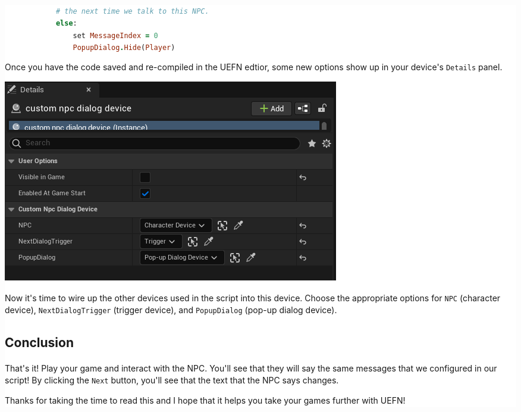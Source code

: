 ```ruby
            # the next time we talk to this NPC.
            else:
                set MessageIndex = 0
                PopupDialog.Hide(Player)
```

Once you have the code saved and re-compiled in the UEFN edtior, some new options show up in your device's `Details` panel.

![Custom Device Details](images/custom_device_details.png)

Now it's time to wire up the other devices used in the script into this device. Choose the appropriate options for `NPC` (character device), `NextDialogTrigger` (trigger device), and `PopupDialog` (pop-up dialog device).

## Conclusion

That's it! Play your game and interact with the NPC. You'll see that they will say the same messages that we configured in our script! By clicking the `Next` button, you'll see that the text that the NPC says changes.

Thanks for taking the time to read this and I hope that it helps you take your games further with UEFN!
